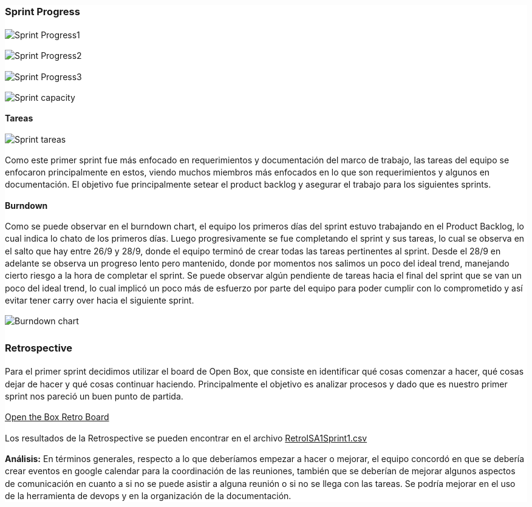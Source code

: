 ### Sprint Progress ###

![Sprint Progress1](https://raw.githubusercontent.com/SurenSebastian/Avogadro-Cabrera-Keushkerian-Souberville/main/Iteraci%C3%B3n%201/Evidencias/Sprint/sprint1.png)

![Sprint Progress2](https://raw.githubusercontent.com/SurenSebastian/Avogadro-Cabrera-Keushkerian-Souberville/main/Iteraci%C3%B3n%201/Evidencias/Sprint/sprint2.png)

![Sprint Progress3](https://raw.githubusercontent.com/SurenSebastian/Avogadro-Cabrera-Keushkerian-Souberville/main/Iteraci%C3%B3n%201/Evidencias/Sprint/sprint3.png)

![Sprint capacity](https://raw.githubusercontent.com/SurenSebastian/Avogadro-Cabrera-Keushkerian-Souberville/main/Iteraci%C3%B3n%201/Evidencias/Sprint/capacity.png)

**Tareas**

![Sprint tareas](https://raw.githubusercontent.com/SurenSebastian/Avogadro-Cabrera-Keushkerian-Souberville/main/Iteraci%C3%B3n%203/Evidencias/Sprint/tareas-sprint1.png)

Como este primer sprint fue más enfocado en requerimientos y documentación del marco de trabajo, las tareas del equipo se enfocaron principalmente en estos, viendo muchos miembros más enfocados en lo que son requerimientos y algunos en documentación.
El objetivo fue principalmente setear el product backlog y asegurar el trabajo para los siguientes sprints.

**Burndown**

Como se puede observar en el burndown chart, el equipo los primeros días del sprint estuvo trabajando en el Product Backlog, lo cual indica lo chato de los primeros días. Luego progresivamente se fue completando el sprint y sus tareas, lo cual se observa en el salto que hay entre 26/9 y 28/9, donde el equipo terminó de crear todas las tareas pertinentes al sprint.
Desde el 28/9 en adelante se observa un progreso lento pero mantenido, donde por momentos nos salimos un poco del ideal trend, manejando cierto riesgo a la hora de completar el sprint.
Se puede observar algún pendiente de tareas hacia el final del sprint que se van un poco del ideal trend, lo cual implicó un poco más de esfuerzo por parte del equipo para poder cumplir con lo comprometido y así evitar tener carry over hacia el siguiente sprint.

![Burndown chart](https://raw.githubusercontent.com/SurenSebastian/Avogadro-Cabrera-Keushkerian-Souberville/main/Iteraci%C3%B3n%201/Evidencias/Sprint/sprint4.png)

### Retrospective ###

Para el primer sprint decidimos utilizar el board de Open Box, que consiste en identificar qué cosas comenzar a hacer, qué cosas dejar de hacer y qué cosas continuar haciendo. Principalmente el objetivo es analizar procesos y dado que es nuestro primer sprint nos pareció un buen punto de partida.

[Open the Box Retro Board](https://metroretro.io/templates/open-the-box-retrospective "Open the Box Retro Board")

Los resultados de la Retrospective se pueden encontrar en el archivo
[RetroISA1Sprint1.csv](https://raw.githubusercontent.com/SurenSebastian/Avogadro-Cabrera-Keushkerian-Souberville/main/Iteraci%C3%B3n%201/Evidencias/Sprint/RetroISA1Sprint1.csv)

**Análisis:**
En términos generales, respecto a lo que deberíamos empezar a hacer o mejorar, el equipo concordó en que se debería crear eventos en google calendar para la coordinación de las reuniones, también que se deberían de mejorar algunos aspectos de comunicación en cuanto a si no se puede asistir a alguna reunión o si no se llega con las tareas. Se podría mejorar en el uso de la herramienta de devops y en la organización de la documentación.
